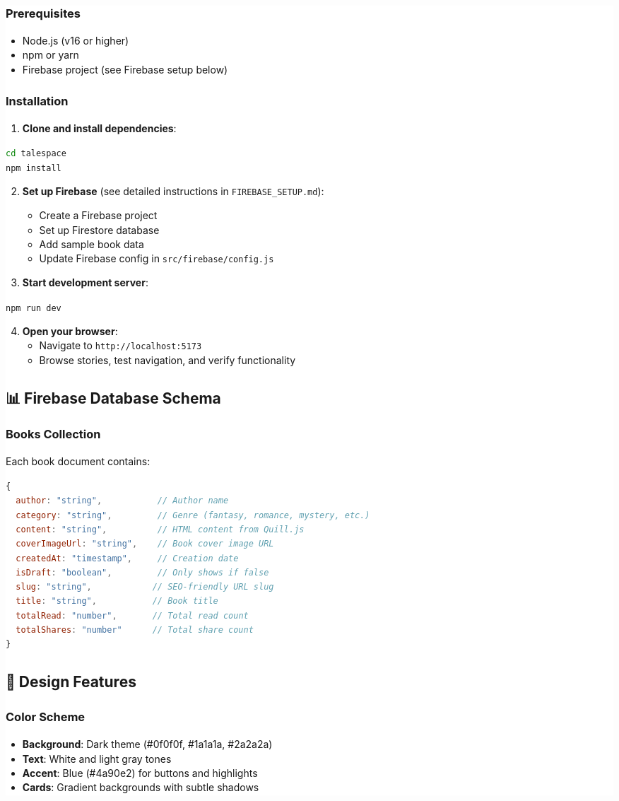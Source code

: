### Prerequisites
- Node.js (v16 or higher)
- npm or yarn
- Firebase project (see Firebase setup below)

### Installation

1. **Clone and install dependencies**:
```bash
cd talespace
npm install
```

2. **Set up Firebase** (see detailed instructions in `FIREBASE_SETUP.md`):
   - Create a Firebase project
   - Set up Firestore database
   - Add sample book data
   - Update Firebase config in `src/firebase/config.js`

3. **Start development server**:
```bash
npm run dev
```

4. **Open your browser**:
   - Navigate to `http://localhost:5173`
   - Browse stories, test navigation, and verify functionality

## 📊 Firebase Database Schema

### Books Collection
Each book document contains:

```javascript
{
  author: "string",           // Author name
  category: "string",         // Genre (fantasy, romance, mystery, etc.)
  content: "string",          // HTML content from Quill.js
  coverImageUrl: "string",    // Book cover image URL
  createdAt: "timestamp",     // Creation date
  isDraft: "boolean",         // Only shows if false
  slug: "string",            // SEO-friendly URL slug
  title: "string",           // Book title
  totalRead: "number",       // Total read count
  totalShares: "number"      // Total share count
}
```

## 🎨 Design Features

### Color Scheme
- **Background**: Dark theme (#0f0f0f, #1a1a1a, #2a2a2a)
- **Text**: White and light gray tones
- **Accent**: Blue (#4a90e2) for buttons and highlights
- **Cards**: Gradient backgrounds with subtle shadows
